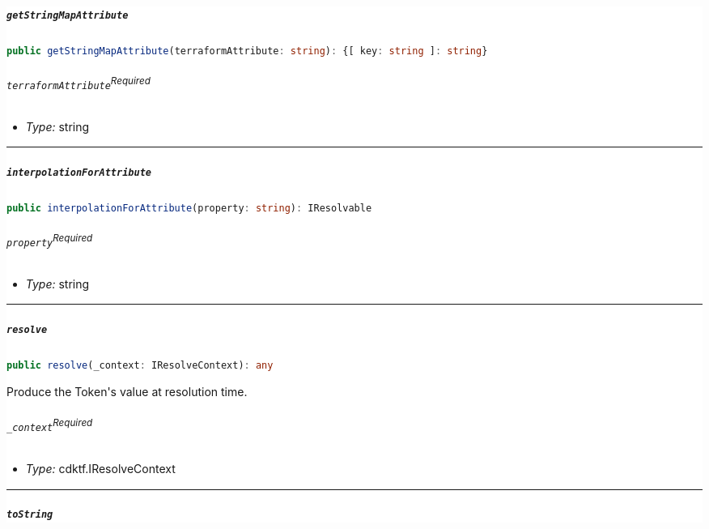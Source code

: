 ##### `getStringMapAttribute` <a name="getStringMapAttribute" id="@cdktf/provider-opentelekomcloud.dataOpentelekomcloudDmsFlavorV2.DataOpentelekomcloudDmsFlavorV2FlavorsIosOutputReference.getStringMapAttribute"></a>

```typescript
public getStringMapAttribute(terraformAttribute: string): {[ key: string ]: string}
```

###### `terraformAttribute`<sup>Required</sup> <a name="terraformAttribute" id="@cdktf/provider-opentelekomcloud.dataOpentelekomcloudDmsFlavorV2.DataOpentelekomcloudDmsFlavorV2FlavorsIosOutputReference.getStringMapAttribute.parameter.terraformAttribute"></a>

- *Type:* string

---

##### `interpolationForAttribute` <a name="interpolationForAttribute" id="@cdktf/provider-opentelekomcloud.dataOpentelekomcloudDmsFlavorV2.DataOpentelekomcloudDmsFlavorV2FlavorsIosOutputReference.interpolationForAttribute"></a>

```typescript
public interpolationForAttribute(property: string): IResolvable
```

###### `property`<sup>Required</sup> <a name="property" id="@cdktf/provider-opentelekomcloud.dataOpentelekomcloudDmsFlavorV2.DataOpentelekomcloudDmsFlavorV2FlavorsIosOutputReference.interpolationForAttribute.parameter.property"></a>

- *Type:* string

---

##### `resolve` <a name="resolve" id="@cdktf/provider-opentelekomcloud.dataOpentelekomcloudDmsFlavorV2.DataOpentelekomcloudDmsFlavorV2FlavorsIosOutputReference.resolve"></a>

```typescript
public resolve(_context: IResolveContext): any
```

Produce the Token's value at resolution time.

###### `_context`<sup>Required</sup> <a name="_context" id="@cdktf/provider-opentelekomcloud.dataOpentelekomcloudDmsFlavorV2.DataOpentelekomcloudDmsFlavorV2FlavorsIosOutputReference.resolve.parameter._context"></a>

- *Type:* cdktf.IResolveContext

---

##### `toString` <a name="toString" id="@cdktf/provider-opentelekomcloud.dataOpentelekomcloudDmsFlavorV2.DataOpentelekomcloudDmsFlavorV2FlavorsIosOutputReference.toString"></a>
